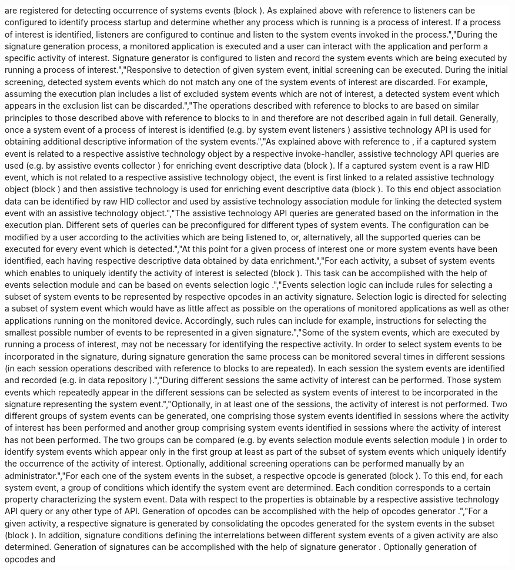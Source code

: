 are registered for detecting occurrence of systems events (block ). As explained above with reference to  listeners can be configured to identify process startup and determine whether any process which is running is a process of interest. If a process of interest is identified, listeners are configured to continue and listen to the system events invoked in the process.","During the signature generation process, a monitored application is executed and a user can interact with the application and perform a specific activity of interest. Signature generator  is configured to listen and record the system events which are being executed by running a process of interest.","Responsive to detection of given system event, initial screening can be executed. During the initial screening, detected system events which do not match any one of the system events of interest are discarded. For example, assuming the execution plan includes a list of excluded system events which are not of interest, a detected system event which appears in the exclusion list can be discarded.","The operations described with reference to blocks  to  are based on similar principles to those described above with reference to blocks  to  in  and therefore are not described again in full detail. Generally, once a system event of a process of interest is identified (e.g. by system event listeners ) assistive technology API is used for obtaining additional descriptive information of the system events.","As explained above with reference to , if a captured system event is related to a respective assistive technology object by a respective invoke-handler, assistive technology API queries are used (e.g. by assistive events collector ) for enriching event descriptive data (block ). If a captured system event is a raw HID event, which is not related to a respective assistive technology object, the event is first linked to a related assistive technology object (block ) and then assistive technology is used for enriching event descriptive data (block ). To this end object association data can be identified by raw HID collector  and used by assistive technology association module  for linking the detected system event with an assistive technology object.","The assistive technology API queries are generated based on the information in the execution plan. Different sets of queries can be preconfigured for different types of system events. The configuration can be modified by a user according to the activities which are being listened to, or, alternatively, all the supported queries can be executed for every event which is detected.","At this point for a given process of interest one or more system events have been identified, each having respective descriptive data obtained by data enrichment.","For each activity, a subset of system events which enables to uniquely identify the activity of interest is selected (block ). This task can be accomplished with the help of events selection module  and can be based on events selection logic .","Events selection logic can include rules for selecting a subset of system events to be represented by respective opcodes in an activity signature. Selection logic is directed for selecting a subset of system event which would have as little affect as possible on the operations of monitored applications as well as other applications running on the monitored device. Accordingly, such rules can include for example, instructions for selecting the smallest possible number of events to be represented in a given signature.","Some of the system events, which are executed by running a process of interest, may not be necessary for identifying the respective activity. In order to select system events to be incorporated in the signature, during signature generation the same process can be monitored several times in different sessions (in each session operations described with reference to blocks  to  are repeated). In each session the system events are identified and recorded (e.g. in data repository ).","During different sessions the same activity of interest can be performed. Those system events which repeatedly appear in the different sessions can be selected as system events of interest to be incorporated in the signature representing the system event.","Optionally, in at least one of the sessions, the activity of interest is not performed. Two different groups of system events can be generated, one comprising those system events identified in sessions where the activity of interest has been performed and another group comprising system events identified in sessions where the activity of interest has not been performed. The two groups can be compared (e.g. by events selection module events selection module ) in order to identify system events which appear only in the first group at least as part of the subset of system events which uniquely identify the occurrence of the activity of interest. Optionally, additional screening operations can be performed manually by an administrator.","For each one of the system events in the subset, a respective opcode is generated (block ). To this end, for each system event, a group of conditions which identify the system event are determined. Each condition corresponds to a certain property characterizing the system event. Data with respect to the properties is obtainable by a respective assistive technology API query or any other type of API. Generation of opcodes can be accomplished with the help of opcodes generator .","For a given activity, a respective signature is generated by consolidating the opcodes generated for the system events in the subset (block ). In addition, signature conditions defining the interrelations between different system events of a given activity are also determined. Generation of signatures can be accomplished with the help of signature generator . Optionally generation of opcodes and